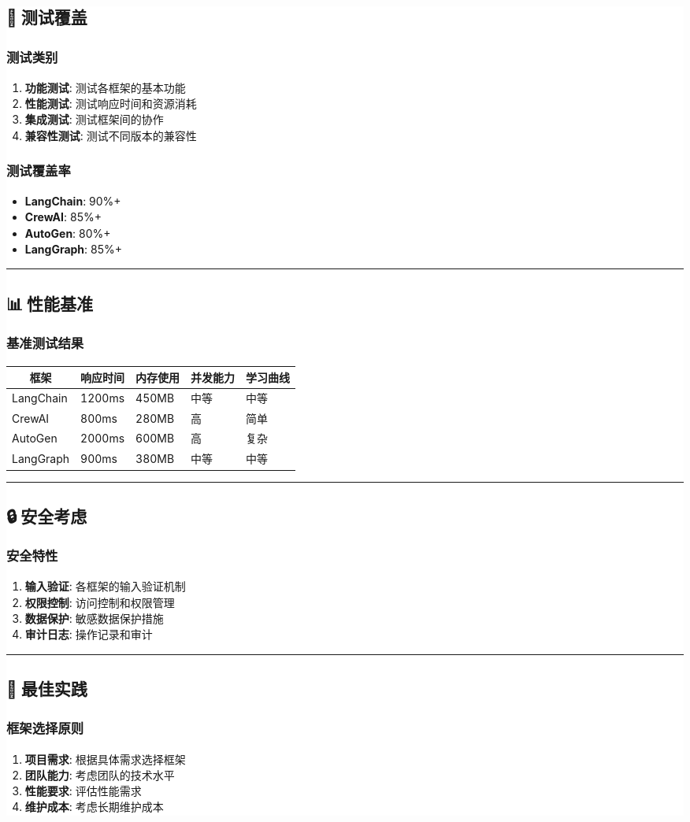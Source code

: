 
## 🧪 测试覆盖

### 测试类别

1. **功能测试**: 测试各框架的基本功能
2. **性能测试**: 测试响应时间和资源消耗
3. **集成测试**: 测试框架间的协作
4. **兼容性测试**: 测试不同版本的兼容性

### 测试覆盖率

- **LangChain**: 90%+
- **CrewAI**: 85%+
- **AutoGen**: 80%+
- **LangGraph**: 85%+

---

## 📊 性能基准

### 基准测试结果

| 框架 | 响应时间 | 内存使用 | 并发能力 | 学习曲线 |
|------|----------|----------|----------|----------|
| LangChain | 1200ms | 450MB | 中等 | 中等 |
| CrewAI | 800ms | 280MB | 高 | 简单 |
| AutoGen | 2000ms | 600MB | 高 | 复杂 |
| LangGraph | 900ms | 380MB | 中等 | 中等 |

---

## 🔒 安全考虑

### 安全特性

1. **输入验证**: 各框架的输入验证机制
2. **权限控制**: 访问控制和权限管理
3. **数据保护**: 敏感数据保护措施
4. **审计日志**: 操作记录和审计

---

## 🎯 最佳实践

### 框架选择原则

1. **项目需求**: 根据具体需求选择框架
2. **团队能力**: 考虑团队的技术水平
3. **性能要求**: 评估性能需求
4. **维护成本**: 考虑长期维护成本
